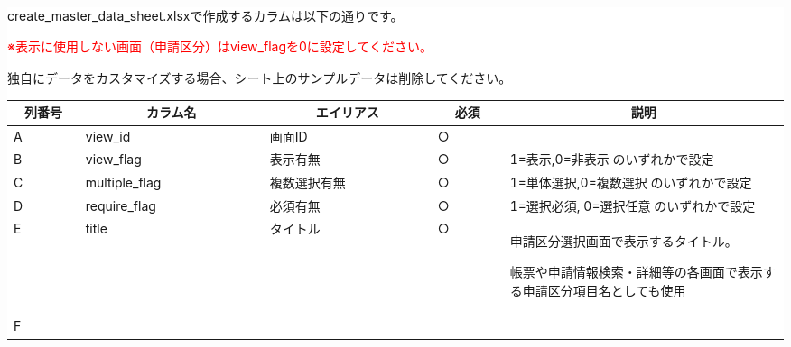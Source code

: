 create\_master\_data\_sheet.xlsxで作成するカラムは以下の通りです。

<span style="color: red; ">

※表示に使用しない画面（申請区分）はview\_flagを0に設定してください。

</span>

独自にデータをカスタマイズする場合、シート上のサンプルデータは削除してください。

<table>
<colgroup>
<col style="width: 9%" />
<col style="width: 23%" />
<col style="width: 21%" />
<col style="width: 9%" />
<col style="width: 35%" />
</colgroup>
<thead>
<tr class="header">
<th>列番号</th>
<th>カラム名</th>
<th>エイリアス</th>
<th>必須</th>
<th>説明</th>
</tr>
</thead>
<tbody>
<tr class="odd">
<td>A</td>
<td>view_id</td>
<td>画面ID</td>
<td>○</td>
<td></td>
</tr>
<tr class="even">
<td>B</td>
<td>view_flag</td>
<td>表示有無</td>
<td>○</td>
<td>1=表示,0=非表示 のいずれかで設定</td>
</tr>
<tr class="odd">
<td>C</td>
<td>multiple_flag</td>
<td>複数選択有無</td>
<td>○</td>
<td>1=単体選択,0=複数選択 のいずれかで設定</td>
</tr>
<tr class="even">
<td>D</td>
<td>require_flag</td>
<td>必須有無</td>
<td>○</td>
<td>1=選択必須, 0=選択任意 のいずれかで設定</td>
</tr>
<tr class="odd">
<td>E</td>
<td>title</td>
<td>タイトル</td>
<td>○</td>
<td><p>申請区分選択画面で表示するタイトル。</p>
<p>帳票や申請情報検索・詳細等の各画面で表示する申請区分項目名としても使用</p></td>
</tr>
<tr class="even">
<td>F</td>